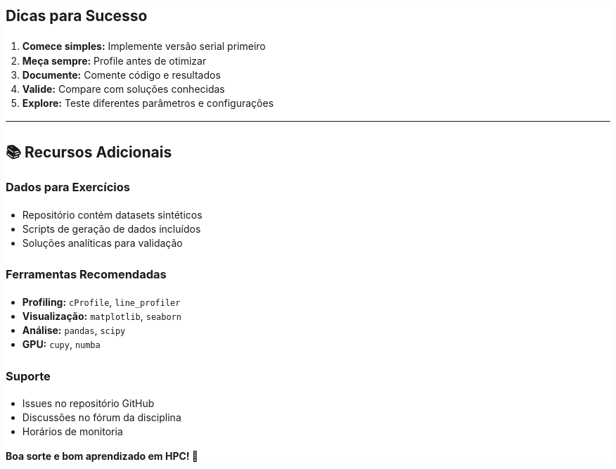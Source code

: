 ## Dicas para Sucesso
1. **Comece simples:** Implemente versão serial primeiro
2. **Meça sempre:** Profile antes de otimizar
3. **Documente:** Comente código e resultados
4. **Valide:** Compare com soluções conhecidas
5. **Explore:** Teste diferentes parâmetros e configurações

---

## 📚 Recursos Adicionais

### Dados para Exercícios
- Repositório contém datasets sintéticos
- Scripts de geração de dados incluídos
- Soluções analíticas para validação

### Ferramentas Recomendadas
- **Profiling:** `cProfile`, `line_profiler`
- **Visualização:** `matplotlib`, `seaborn`
- **Análise:** `pandas`, `scipy`
- **GPU:** `cupy`, `numba`

### Suporte
- Issues no repositório GitHub
- Discussões no fórum da disciplina
- Horários de monitoria

**Boa sorte e bom aprendizado em HPC! 🚀**